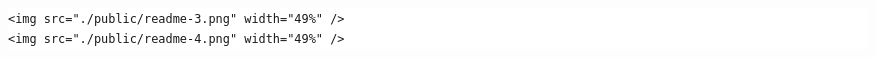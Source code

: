     <img src="./public/readme-3.png" width="49%" />
    <img src="./public/readme-4.png" width="49%" />
</p>
<p align="center">